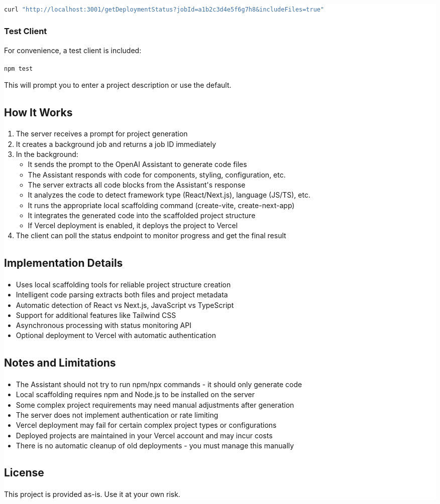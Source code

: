```bash
curl "http://localhost:3001/getDeploymentStatus?jobId=a1b2c3d4e5f6g7h8&includeFiles=true"
```

### Test Client

For convenience, a test client is included:

```bash
npm test
```

This will prompt you to enter a project description or use the default.

## How It Works

1. The server receives a prompt for project generation
2. It creates a background job and returns a job ID immediately
3. In the background:
   - It sends the prompt to the OpenAI Assistant to generate code files
   - The Assistant responds with code for components, styling, configuration, etc.
   - The server extracts all code blocks from the Assistant's response
   - It analyzes the code to detect framework type (React/Next.js), language (JS/TS), etc.
   - It runs the appropriate local scaffolding command (create-vite, create-next-app)
   - It integrates the generated code into the scaffolded project structure
   - If Vercel deployment is enabled, it deploys the project to Vercel
4. The client can poll the status endpoint to monitor progress and get the final result

## Implementation Details

- Uses local scaffolding tools for reliable project structure creation
- Intelligent code parsing extracts both files and project metadata
- Automatic detection of React vs Next.js, JavaScript vs TypeScript
- Support for additional features like Tailwind CSS
- Asynchronous processing with status monitoring API
- Optional deployment to Vercel with automatic authentication

## Notes and Limitations

- The Assistant should not try to run npm/npx commands - it should only generate code
- Local scaffolding requires npm and Node.js to be installed on the server
- Some complex project requirements may need manual adjustments after generation
- The server does not implement authentication or rate limiting
- Vercel deployment may fail for certain complex project types or configurations
- Deployed projects are maintained in your Vercel account and may incur costs
- There is no automatic cleanup of old deployments - you must manage this manually

## License

This project is provided as-is. Use it at your own risk. 